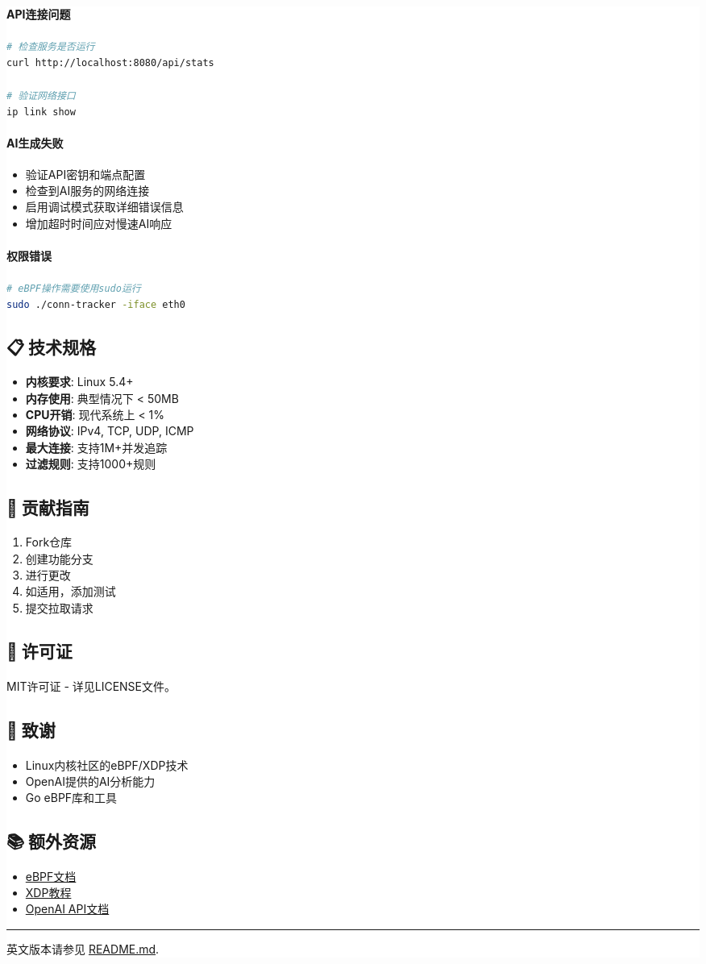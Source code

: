 #### API连接问题
```bash
# 检查服务是否运行
curl http://localhost:8080/api/stats

# 验证网络接口
ip link show
```

#### AI生成失败
- 验证API密钥和端点配置
- 检查到AI服务的网络连接
- 启用调试模式获取详细错误信息
- 增加超时时间应对慢速AI响应

#### 权限错误
```bash
# eBPF操作需要使用sudo运行
sudo ./conn-tracker -iface eth0
```

## 📋 技术规格

- **内核要求**: Linux 5.4+
- **内存使用**: 典型情况下 < 50MB
- **CPU开销**: 现代系统上 < 1%
- **网络协议**: IPv4, TCP, UDP, ICMP
- **最大连接**: 支持1M+并发追踪
- **过滤规则**: 支持1000+规则

## 🤝 贡献指南

1. Fork仓库
2. 创建功能分支
3. 进行更改
4. 如适用，添加测试
5. 提交拉取请求

## 📄 许可证

MIT许可证 - 详见LICENSE文件。

## 🌟 致谢

- Linux内核社区的eBPF/XDP技术
- OpenAI提供的AI分析能力
- Go eBPF库和工具

## 📚 额外资源

- [eBPF文档](https://ebpf.io/)
- [XDP教程](https://github.com/xdp-project/xdp-tutorial)
- [OpenAI API文档](https://platform.openai.com/docs)

---

英文版本请参见 [README.md](README.md). 
